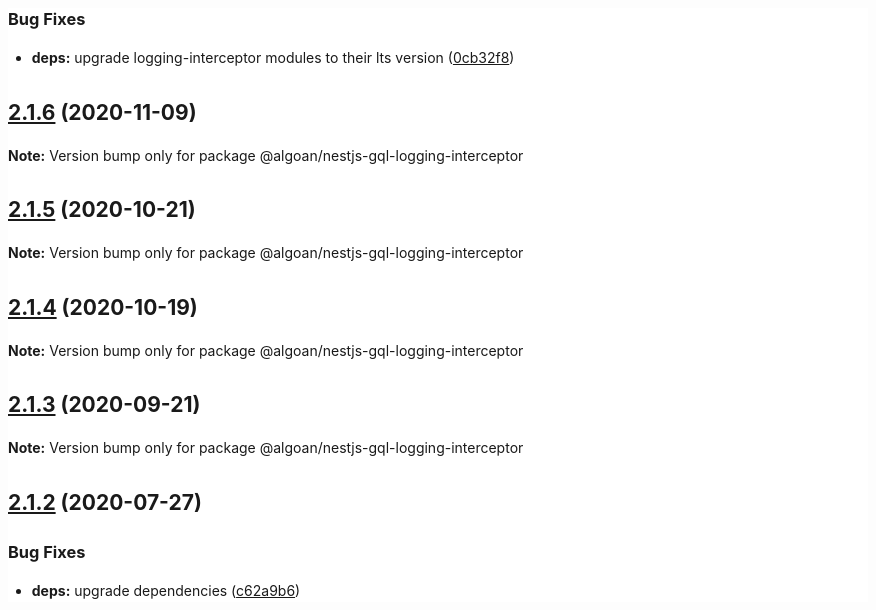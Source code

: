 
### Bug Fixes

* **deps:** upgrade logging-interceptor modules to their lts version ([0cb32f8](https://github.com/algoan/nestjs-components/commit/0cb32f88039b8af6ee7f5afb291f46bf4b0ca3b7))





## [2.1.6](https://github.com/algoan/nestjs-components/compare/@algoan/nestjs-gql-logging-interceptor@2.1.5...@algoan/nestjs-gql-logging-interceptor@2.1.6) (2020-11-09)

**Note:** Version bump only for package @algoan/nestjs-gql-logging-interceptor





## [2.1.5](https://github.com/algoan/nestjs-components/compare/@algoan/nestjs-gql-logging-interceptor@2.1.4...@algoan/nestjs-gql-logging-interceptor@2.1.5) (2020-10-21)

**Note:** Version bump only for package @algoan/nestjs-gql-logging-interceptor





## [2.1.4](https://github.com/algoan/nestjs-components/compare/@algoan/nestjs-gql-logging-interceptor@2.1.3...@algoan/nestjs-gql-logging-interceptor@2.1.4) (2020-10-19)

**Note:** Version bump only for package @algoan/nestjs-gql-logging-interceptor





## [2.1.3](https://github.com/algoan/nestjs-components/compare/@algoan/nestjs-gql-logging-interceptor@2.1.2...@algoan/nestjs-gql-logging-interceptor@2.1.3) (2020-09-21)

**Note:** Version bump only for package @algoan/nestjs-gql-logging-interceptor





## [2.1.2](https://github.com/algoan/nestjs-components/compare/@algoan/nestjs-gql-logging-interceptor@2.1.1...@algoan/nestjs-gql-logging-interceptor@2.1.2) (2020-07-27)


### Bug Fixes

* **deps:** upgrade dependencies ([c62a9b6](https://github.com/algoan/nestjs-components/commit/c62a9b6f9cf84ffe1794c3f9cd60cd98cb68e044))
